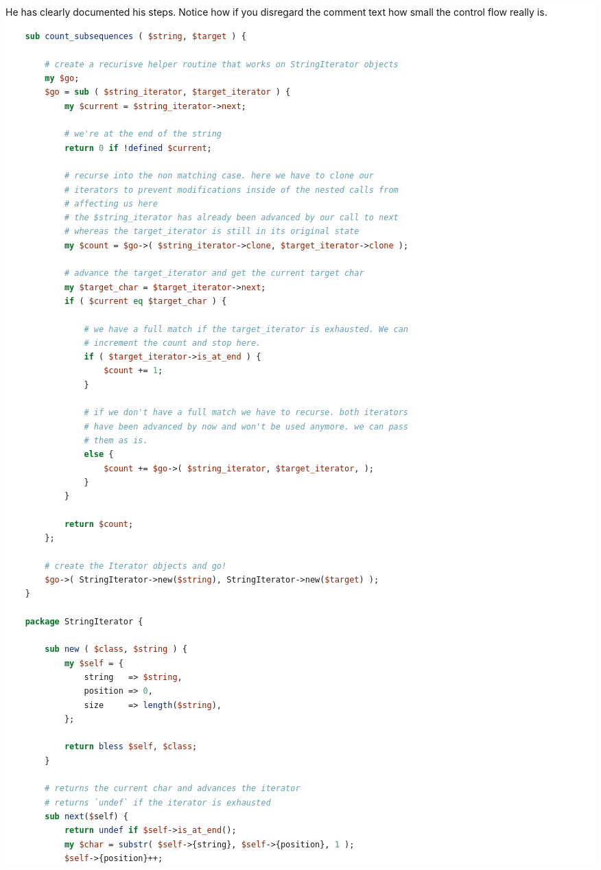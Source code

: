 He has clearly documented his steps. Notice how if you disregard the comment text how small the control flow really is.

```perl
    sub count_subsequences ( $string, $target ) {

        # create a recurisve helper routine that works on StringIterator objects
        my $go;
        $go = sub ( $string_iterator, $target_iterator ) {
            my $current = $string_iterator->next;

            # we're at the end of the string
            return 0 if !defined $current;

            # recurse into the non matching case. here we have to clone our
            # iterators to prevent modifications inside of the nested calls from
            # affecting us here
            # the $string_iterator has already been advanced by our call to next
            # whereas the target_iterator is still in its original state
            my $count = $go->( $string_iterator->clone, $target_iterator->clone );

            # advance the target_iterator and get the current target char
            my $target_char = $target_iterator->next;
            if ( $current eq $target_char ) {

                # we have a full match if the target_iterator is exhausted. We can
                # increment the count and stop here.
                if ( $target_iterator->is_at_end ) {
                    $count += 1;
                }

                # if we don't have a full match we have to recurse. both iterators
                # have been advanced by now and won't be used anymore. we can pass
                # them as is.
                else {
                    $count += $go->( $string_iterator, $target_iterator, );
                }
            }

            return $count;
        };

        # create the Iterator objects and go!
        $go->( StringIterator->new($string), StringIterator->new($target) );
    }

    package StringIterator {

        sub new ( $class, $string ) {
            my $self = {
                string   => $string,
                position => 0,
                size     => length($string),
            };

            return bless $self, $class;
        }

        # returns the current char and advances the iterator
        # returns `undef` if the iterator is exhausted
        sub next($self) {
            return undef if $self->is_at_end();
            my $char = substr( $self->{string}, $self->{position}, 1 );
            $self->{position}++;
```